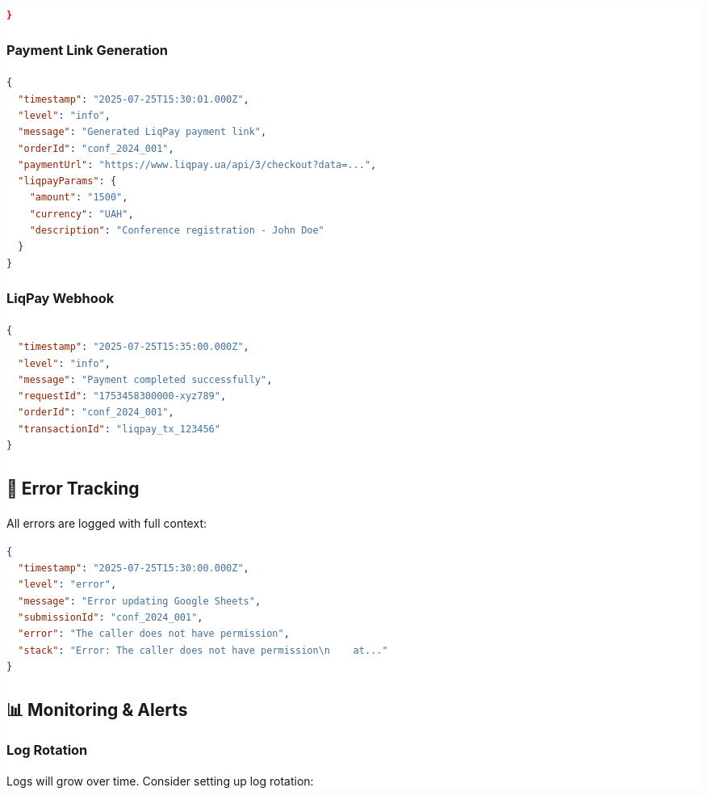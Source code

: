 ```json
}
```

### Payment Link Generation
```json
{
  "timestamp": "2025-07-25T15:30:01.000Z",
  "level": "info",
  "message": "Generated LiqPay payment link",
  "orderId": "conf_2024_001",
  "paymentUrl": "https://www.liqpay.ua/api/3/checkout?data=...",
  "liqpayParams": {
    "amount": "1500",
    "currency": "UAH",
    "description": "Conference registration - John Doe"
  }
}
```

### LiqPay Webhook
```json
{
  "timestamp": "2025-07-25T15:35:00.000Z",
  "level": "info",
  "message": "Payment completed successfully",
  "requestId": "1753458300000-xyz789",
  "orderId": "conf_2024_001",
  "transactionId": "liqpay_tx_123456"
}
```

## 🚨 Error Tracking

All errors are logged with full context:

```json
{
  "timestamp": "2025-07-25T15:30:00.000Z",
  "level": "error",
  "message": "Error updating Google Sheets",
  "submissionId": "conf_2024_001",
  "error": "The caller does not have permission",
  "stack": "Error: The caller does not have permission\n    at..."
}
```

## 📊 Monitoring & Alerts

### Log Rotation
Logs will grow over time. Consider setting up log rotation:
